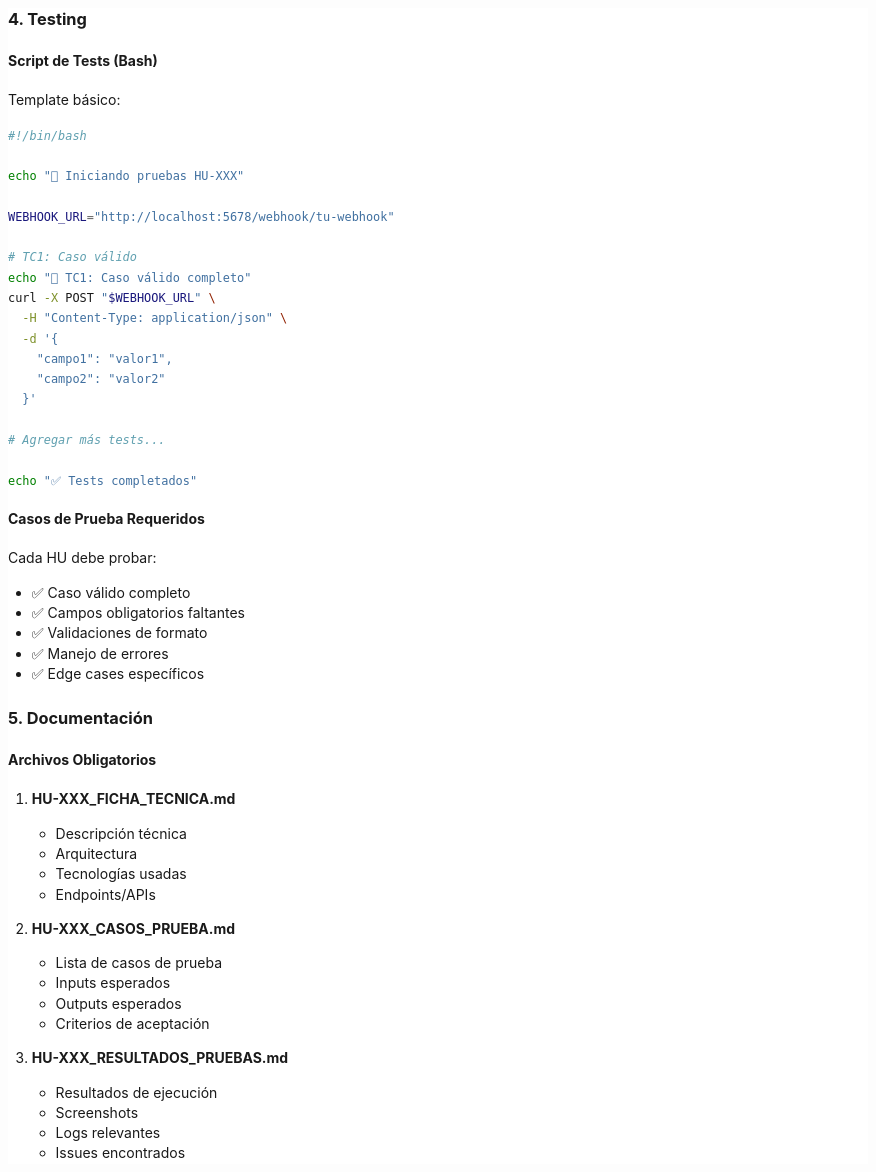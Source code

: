 ### 4. Testing

#### Script de Tests (Bash)

Template básico:

```bash
#!/bin/bash

echo "🧪 Iniciando pruebas HU-XXX"

WEBHOOK_URL="http://localhost:5678/webhook/tu-webhook"

# TC1: Caso válido
echo "📝 TC1: Caso válido completo"
curl -X POST "$WEBHOOK_URL" \
  -H "Content-Type: application/json" \
  -d '{
    "campo1": "valor1",
    "campo2": "valor2"
  }'

# Agregar más tests...

echo "✅ Tests completados"
```

#### Casos de Prueba Requeridos

Cada HU debe probar:
- ✅ Caso válido completo
- ✅ Campos obligatorios faltantes
- ✅ Validaciones de formato
- ✅ Manejo de errores
- ✅ Edge cases específicos

### 5. Documentación

#### Archivos Obligatorios

1. **HU-XXX_FICHA_TECNICA.md**
   - Descripción técnica
   - Arquitectura
   - Tecnologías usadas
   - Endpoints/APIs

2. **HU-XXX_CASOS_PRUEBA.md**
   - Lista de casos de prueba
   - Inputs esperados
   - Outputs esperados
   - Criterios de aceptación

3. **HU-XXX_RESULTADOS_PRUEBAS.md**
   - Resultados de ejecución
   - Screenshots
   - Logs relevantes
   - Issues encontrados
